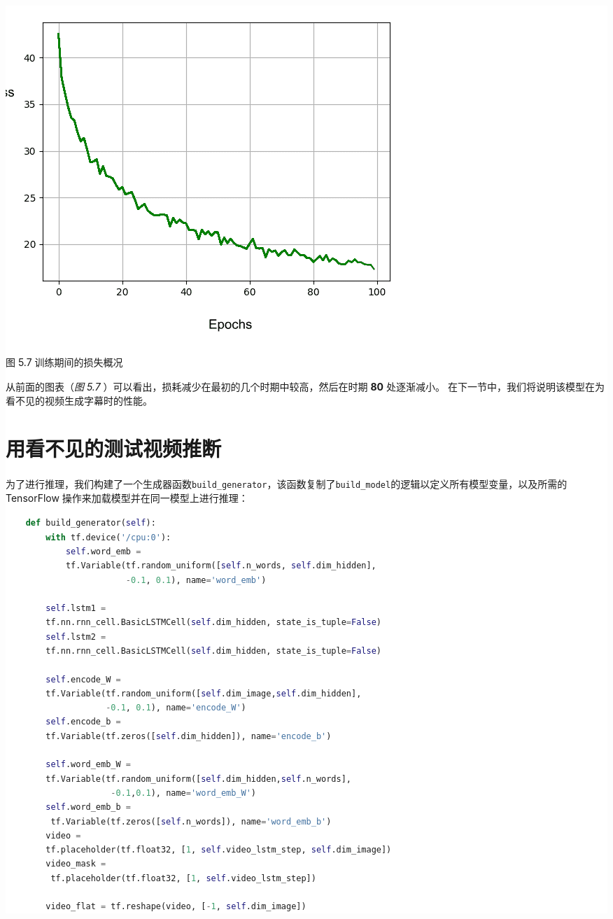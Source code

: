 ![](img/350a0f8a-c04a-409d-835e-4a0c1448b630.png)

图 5.7 训练期间的损失概况

从前面的图表（*图 5.7* ）可以看出，损耗减少在最初的几个时期中较高，然后在时期 **80** 处逐渐减小。 在下一节中，我们将说明该模型在为看不见的视频生成字幕时的性能。

# 用看不见的测试视频推断

为了进行推理，我们构建了一个生成器函数`build_generator`，该函数复制了`build_model`的逻辑以定义所有模型变量，以及所需的 TensorFlow 操作来加载模型并在同一模型上进行推理：

```py
    def build_generator(self):
        with tf.device('/cpu:0'):
            self.word_emb = 
            tf.Variable(tf.random_uniform([self.n_words, self.dim_hidden],
                        -0.1, 0.1), name='word_emb')

        self.lstm1 =
        tf.nn.rnn_cell.BasicLSTMCell(self.dim_hidden, state_is_tuple=False)
        self.lstm2 = 
        tf.nn.rnn_cell.BasicLSTMCell(self.dim_hidden, state_is_tuple=False)

        self.encode_W = 
        tf.Variable(tf.random_uniform([self.dim_image,self.dim_hidden], 
                    -0.1, 0.1), name='encode_W')
        self.encode_b = 
        tf.Variable(tf.zeros([self.dim_hidden]), name='encode_b')

        self.word_emb_W = 
        tf.Variable(tf.random_uniform([self.dim_hidden,self.n_words],
                     -0.1,0.1), name='word_emb_W')
        self.word_emb_b = 
         tf.Variable(tf.zeros([self.n_words]), name='word_emb_b')
        video = 
        tf.placeholder(tf.float32, [1, self.video_lstm_step, self.dim_image])
        video_mask = 
         tf.placeholder(tf.float32, [1, self.video_lstm_step])

        video_flat = tf.reshape(video, [-1, self.dim_image])
```